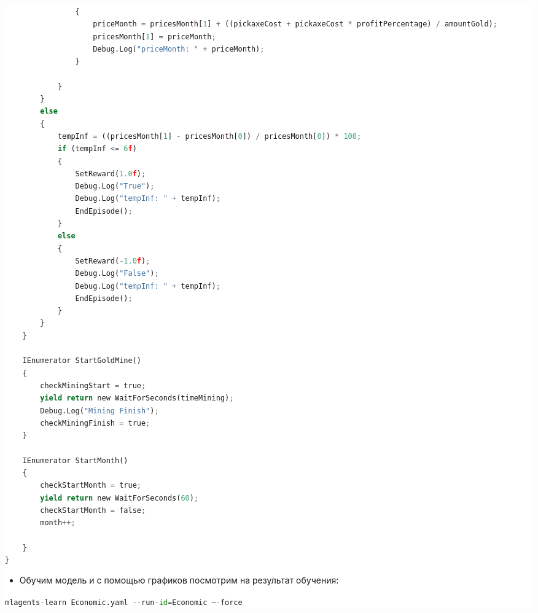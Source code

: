 ```py
                {
                    priceMonth = pricesMonth[1] + ((pickaxeСost + pickaxeСost * profitPercentage) / amountGold);
                    pricesMonth[1] = priceMonth;
                    Debug.Log("priceMonth: " + priceMonth);
                }

            }
        }
        else
        {
            tempInf = ((pricesMonth[1] - pricesMonth[0]) / pricesMonth[0]) * 100;
            if (tempInf <= 6f)
            {
                SetReward(1.0f);
                Debug.Log("True");
                Debug.Log("tempInf: " + tempInf);
                EndEpisode();
            }
            else
            {
                SetReward(-1.0f);
                Debug.Log("False");
                Debug.Log("tempInf: " + tempInf);
                EndEpisode();
            }
        }
    }

    IEnumerator StartGoldMine()
    {
        checkMiningStart = true;
        yield return new WaitForSeconds(timeMining);
        Debug.Log("Mining Finish");
        checkMiningFinish = true;
    }

    IEnumerator StartMonth()
    {
        checkStartMonth = true;
        yield return new WaitForSeconds(60);
        checkStartMonth = false;
        month++;

    }
}
```

- Обучим модель и с помощью графиков посмотрим на результат обучения:


```py
mlagents-learn Economic.yaml --run-id=Economic –-force
```
